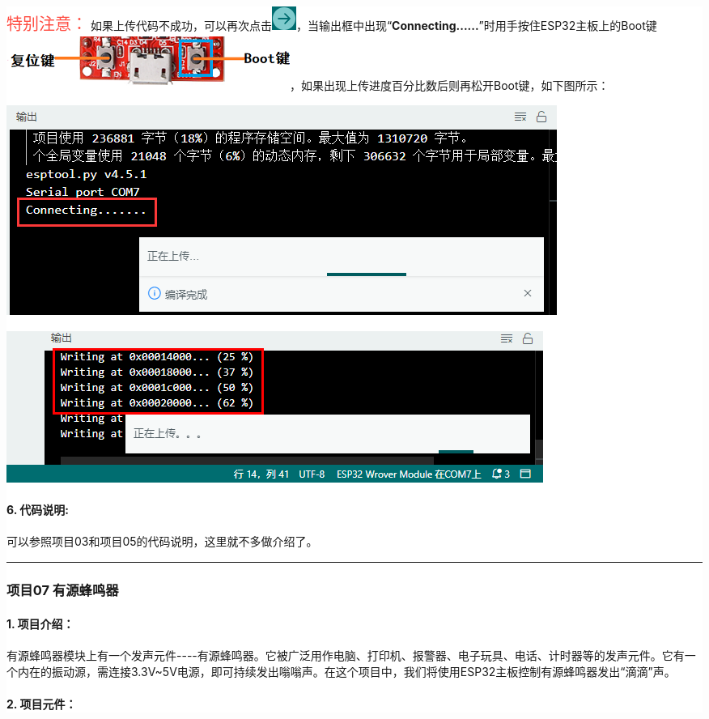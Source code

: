 
<span style="color: rgb(255, 76, 65);"><span style="font-size: 20px;">特别注意：</span></span> 如果上传代码不成功，可以再次点击![Img](./media/0.png)，当输出框中出现“**Connecting......**”时用手按住ESP32主板上的Boot键![Img](./media/WW1.png)，如果出现上传进度百分比数后则再松开Boot键，如下图所示：

![Img](./media/WW2.png)

![Img](./media/WW3.png)

#### 6. 代码说明:

可以参照项目03和项目05的代码说明，这里就不多做介绍了。

---

### 项目07 有源蜂鸣器

#### 1. 项目介绍：

有源蜂鸣器模块上有一个发声元件----有源蜂鸣器。它被广泛用作电脑、打印机、报警器、电子玩具、电话、计时器等的发声元件。它有一个内在的振动源，需连接3.3V~5V电源，即可持续发出嗡嗡声。在这个项目中，我们将使用ESP32主板控制有源蜂鸣器发出“滴滴”声。

#### 2. 项目元件：
